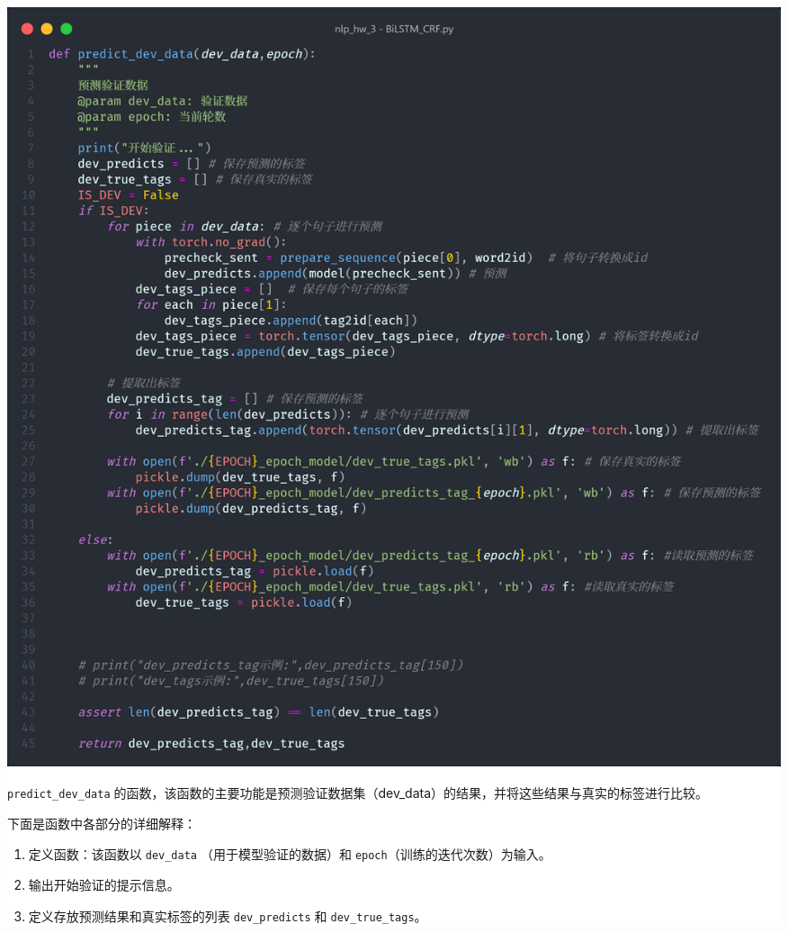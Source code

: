 ![](assets/2023-05-31-09-35-53.png)

 `predict_dev_data` 的函数，该函数的主要功能是预测验证数据集（dev_data）的结果，并将这些结果与真实的标签进行比较。

下面是函数中各部分的详细解释：

1. 定义函数：该函数以 `dev_data` （用于模型验证的数据）和 `epoch`（训练的迭代次数）为输入。

2. 输出开始验证的提示信息。

3. 定义存放预测结果和真实标签的列表 `dev_predicts` 和 `dev_true_tags`。
